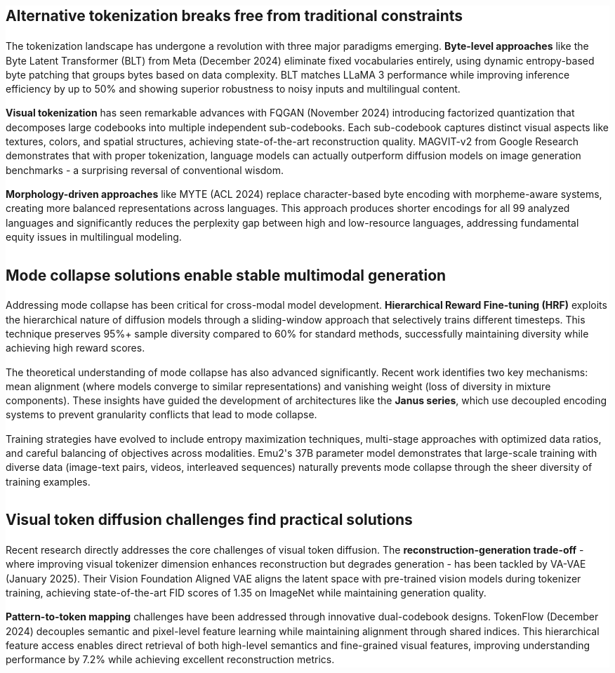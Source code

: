 ## Alternative tokenization breaks free from traditional constraints

The tokenization landscape has undergone a revolution with three major paradigms emerging. **Byte-level approaches** like the Byte Latent Transformer (BLT) from Meta (December 2024) eliminate fixed vocabularies entirely, using dynamic entropy-based byte patching that groups bytes based on data complexity. BLT matches LLaMA 3 performance while improving inference efficiency by up to 50% and showing superior robustness to noisy inputs and multilingual content.

**Visual tokenization** has seen remarkable advances with FQGAN (November 2024) introducing factorized quantization that decomposes large codebooks into multiple independent sub-codebooks. Each sub-codebook captures distinct visual aspects like textures, colors, and spatial structures, achieving state-of-the-art reconstruction quality. MAGVIT-v2 from Google Research demonstrates that with proper tokenization, language models can actually outperform diffusion models on image generation benchmarks - a surprising reversal of conventional wisdom.

**Morphology-driven approaches** like MYTE (ACL 2024) replace character-based byte encoding with morpheme-aware systems, creating more balanced representations across languages. This approach produces shorter encodings for all 99 analyzed languages and significantly reduces the perplexity gap between high and low-resource languages, addressing fundamental equity issues in multilingual modeling.

## Mode collapse solutions enable stable multimodal generation

Addressing mode collapse has been critical for cross-modal model development. **Hierarchical Reward Fine-tuning (HRF)** exploits the hierarchical nature of diffusion models through a sliding-window approach that selectively trains different timesteps. This technique preserves 95%+ sample diversity compared to 60% for standard methods, successfully maintaining diversity while achieving high reward scores.

The theoretical understanding of mode collapse has also advanced significantly. Recent work identifies two key mechanisms: mean alignment (where models converge to similar representations) and vanishing weight (loss of diversity in mixture components). These insights have guided the development of architectures like the **Janus series**, which use decoupled encoding systems to prevent granularity conflicts that lead to mode collapse.

Training strategies have evolved to include entropy maximization techniques, multi-stage approaches with optimized data ratios, and careful balancing of objectives across modalities. Emu2's 37B parameter model demonstrates that large-scale training with diverse data (image-text pairs, videos, interleaved sequences) naturally prevents mode collapse through the sheer diversity of training examples.

## Visual token diffusion challenges find practical solutions

Recent research directly addresses the core challenges of visual token diffusion. The **reconstruction-generation trade-off** - where improving visual tokenizer dimension enhances reconstruction but degrades generation - has been tackled by VA-VAE (January 2025). Their Vision Foundation Aligned VAE aligns the latent space with pre-trained vision models during tokenizer training, achieving state-of-the-art FID scores of 1.35 on ImageNet while maintaining generation quality.

**Pattern-to-token mapping** challenges have been addressed through innovative dual-codebook designs. TokenFlow (December 2024) decouples semantic and pixel-level feature learning while maintaining alignment through shared indices. This hierarchical feature access enables direct retrieval of both high-level semantics and fine-grained visual features, improving understanding performance by 7.2% while achieving excellent reconstruction metrics.
